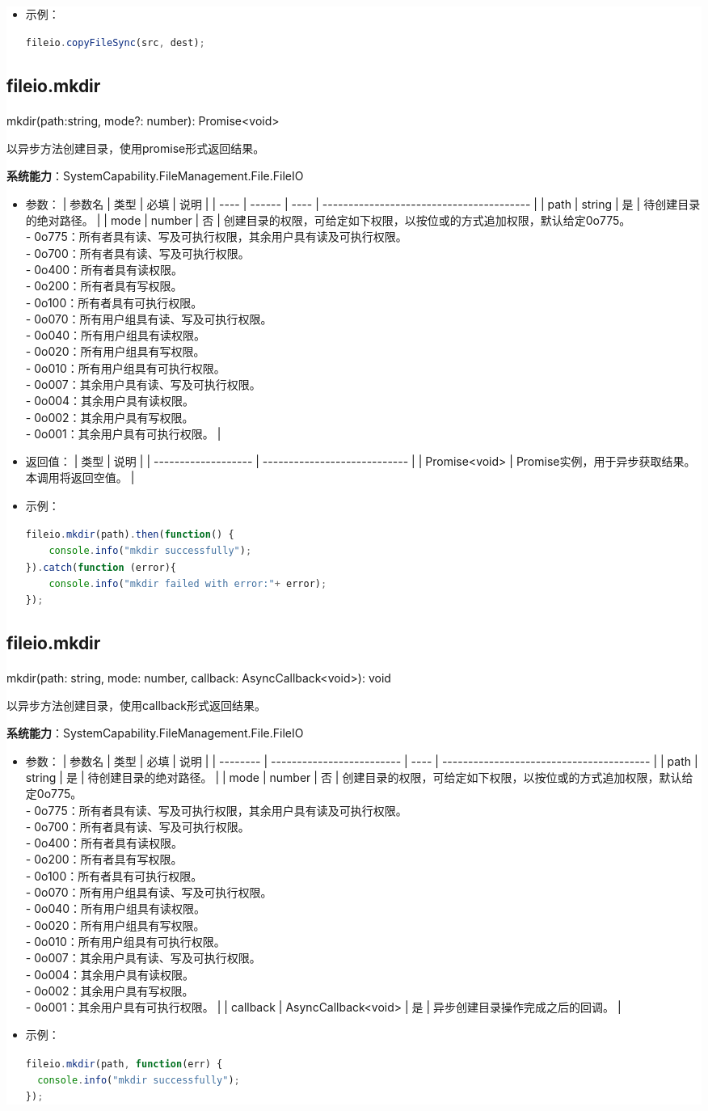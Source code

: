 - 示例：
  ```js
  fileio.copyFileSync(src, dest);
  ```


## fileio.mkdir

mkdir(path:string, mode?: number): Promise&lt;void&gt;

以异步方法创建目录，使用promise形式返回结果。

**系统能力**：SystemCapability.FileManagement.File.FileIO

- 参数：
  | 参数名  | 类型     | 必填   | 说明                                       |
  | ---- | ------ | ---- | ---------------------------------------- |
  | path | string | 是    | 待创建目录的绝对路径。                              |
  | mode | number | 否    | 创建目录的权限，可给定如下权限，以按位或的方式追加权限，默认给定0o775。<br/>-&nbsp;0o775：所有者具有读、写及可执行权限，其余用户具有读及可执行权限。<br/>-&nbsp;0o700：所有者具有读、写及可执行权限。<br/>-&nbsp;0o400：所有者具有读权限。<br/>-&nbsp;0o200：所有者具有写权限。<br/>-&nbsp;0o100：所有者具有可执行权限。<br/>-&nbsp;0o070：所有用户组具有读、写及可执行权限。<br/>-&nbsp;0o040：所有用户组具有读权限。<br/>-&nbsp;0o020：所有用户组具有写权限。<br/>-&nbsp;0o010：所有用户组具有可执行权限。<br/>-&nbsp;0o007：其余用户具有读、写及可执行权限。<br/>-&nbsp;0o004：其余用户具有读权限。<br/>-&nbsp;0o002：其余用户具有写权限。<br/>-&nbsp;0o001：其余用户具有可执行权限。 |

- 返回值：
  | 类型                  | 说明                           |
  | ------------------- | ---------------------------- |
  | Promise&lt;void&gt; | Promise实例，用于异步获取结果。本调用将返回空值。 |

- 示例：
  ```js
  fileio.mkdir(path).then(function() {
      console.info("mkdir successfully");
  }).catch(function (error){
      console.info("mkdir failed with error:"+ error);
  });
  ```


## fileio.mkdir

mkdir(path: string, mode: number, callback: AsyncCallback&lt;void&gt;): void

以异步方法创建目录，使用callback形式返回结果。

**系统能力**：SystemCapability.FileManagement.File.FileIO

- 参数：
  | 参数名      | 类型                        | 必填   | 说明                                       |
  | -------- | ------------------------- | ---- | ---------------------------------------- |
  | path     | string                    | 是    | 待创建目录的绝对路径。                              |
  | mode     | number                    | 否    | 创建目录的权限，可给定如下权限，以按位或的方式追加权限，默认给定0o775。<br/>-&nbsp;0o775：所有者具有读、写及可执行权限，其余用户具有读及可执行权限。<br/>-&nbsp;0o700：所有者具有读、写及可执行权限。<br/>-&nbsp;0o400：所有者具有读权限。<br/>-&nbsp;0o200：所有者具有写权限。<br/>-&nbsp;0o100：所有者具有可执行权限。<br/>-&nbsp;0o070：所有用户组具有读、写及可执行权限。<br/>-&nbsp;0o040：所有用户组具有读权限。<br/>-&nbsp;0o020：所有用户组具有写权限。<br/>-&nbsp;0o010：所有用户组具有可执行权限。<br/>-&nbsp;0o007：其余用户具有读、写及可执行权限。<br/>-&nbsp;0o004：其余用户具有读权限。<br/>-&nbsp;0o002：其余用户具有写权限。<br/>-&nbsp;0o001：其余用户具有可执行权限。 |
  | callback | AsyncCallback&lt;void&gt; | 是    | 异步创建目录操作完成之后的回调。                         |

- 示例：
  ```js
  fileio.mkdir(path, function(err) {
    console.info("mkdir successfully");
  });
  ```
